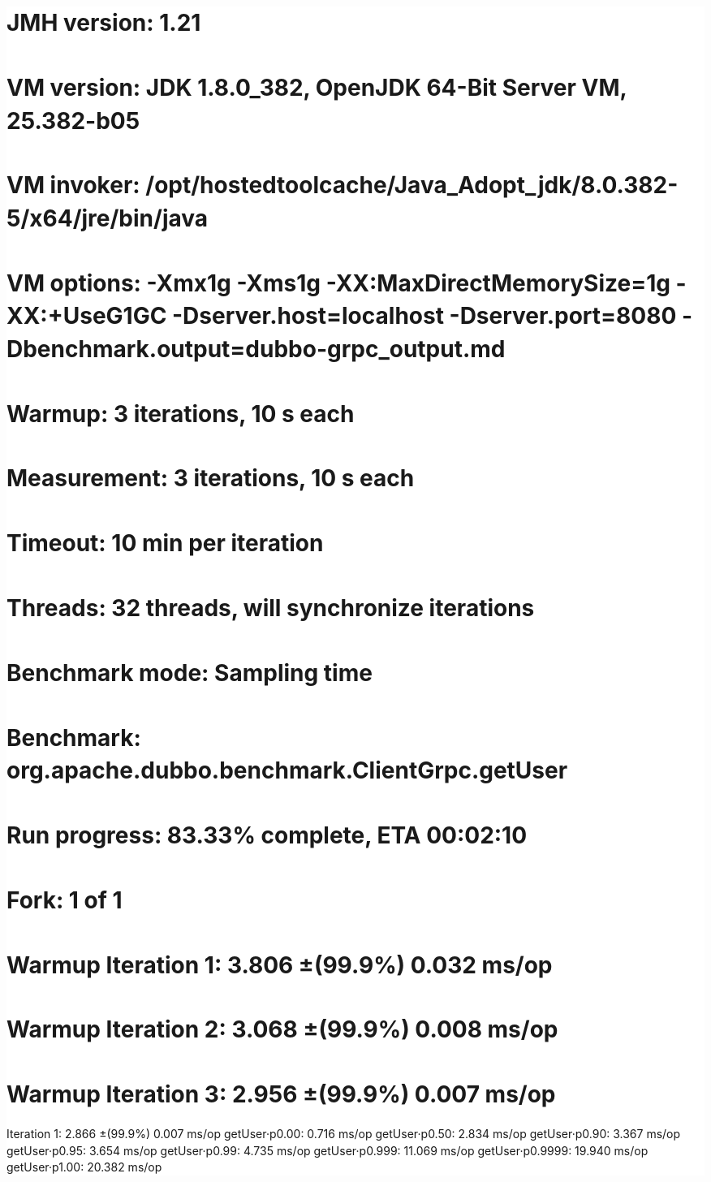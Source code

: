 
# JMH version: 1.21
# VM version: JDK 1.8.0_382, OpenJDK 64-Bit Server VM, 25.382-b05
# VM invoker: /opt/hostedtoolcache/Java_Adopt_jdk/8.0.382-5/x64/jre/bin/java
# VM options: -Xmx1g -Xms1g -XX:MaxDirectMemorySize=1g -XX:+UseG1GC -Dserver.host=localhost -Dserver.port=8080 -Dbenchmark.output=dubbo-grpc_output.md
# Warmup: 3 iterations, 10 s each
# Measurement: 3 iterations, 10 s each
# Timeout: 10 min per iteration
# Threads: 32 threads, will synchronize iterations
# Benchmark mode: Sampling time
# Benchmark: org.apache.dubbo.benchmark.ClientGrpc.getUser

# Run progress: 83.33% complete, ETA 00:02:10
# Fork: 1 of 1
# Warmup Iteration   1: 3.806 ±(99.9%) 0.032 ms/op
# Warmup Iteration   2: 3.068 ±(99.9%) 0.008 ms/op
# Warmup Iteration   3: 2.956 ±(99.9%) 0.007 ms/op
Iteration   1: 2.866 ±(99.9%) 0.007 ms/op
                 getUser·p0.00:   0.716 ms/op
                 getUser·p0.50:   2.834 ms/op
                 getUser·p0.90:   3.367 ms/op
                 getUser·p0.95:   3.654 ms/op
                 getUser·p0.99:   4.735 ms/op
                 getUser·p0.999:  11.069 ms/op
                 getUser·p0.9999: 19.940 ms/op
                 getUser·p1.00:   20.382 ms/op
